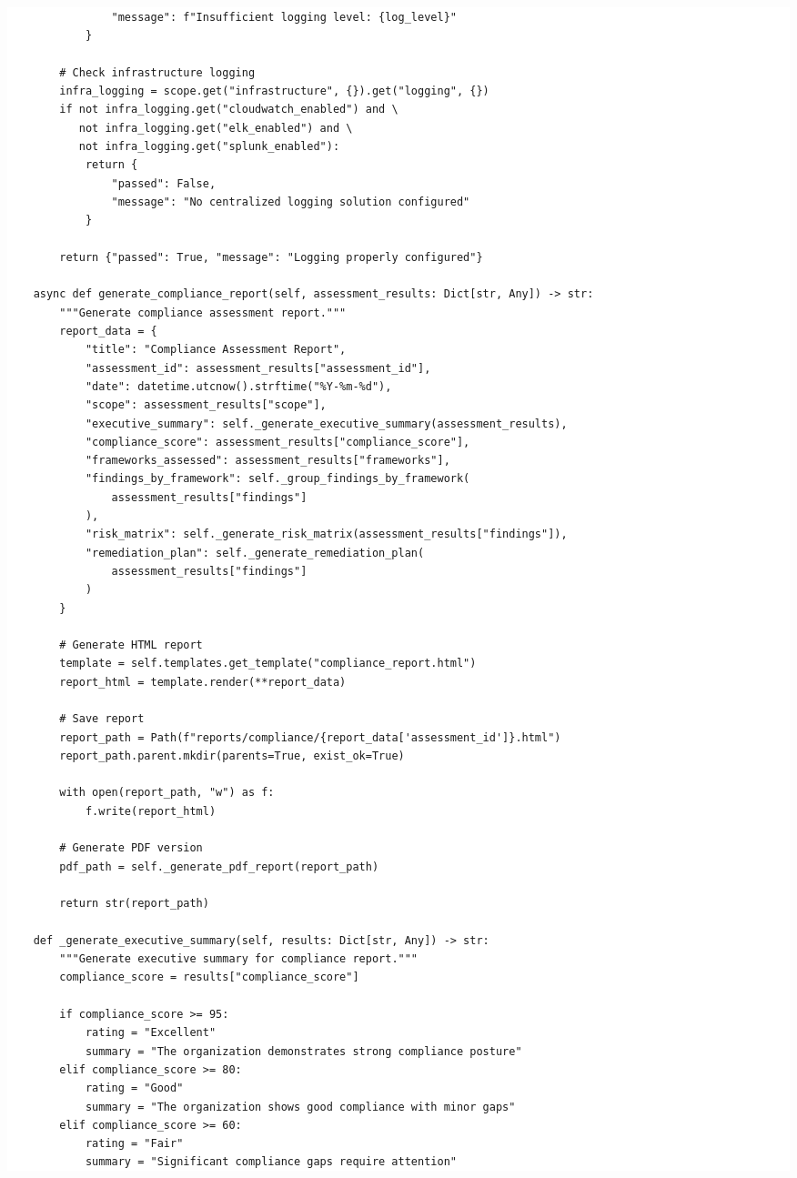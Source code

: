 ```
                "message": f"Insufficient logging level: {log_level}"
            }
        
        # Check infrastructure logging
        infra_logging = scope.get("infrastructure", {}).get("logging", {})
        if not infra_logging.get("cloudwatch_enabled") and \
           not infra_logging.get("elk_enabled") and \
           not infra_logging.get("splunk_enabled"):
            return {
                "passed": False,
                "message": "No centralized logging solution configured"
            }
        
        return {"passed": True, "message": "Logging properly configured"}
    
    async def generate_compliance_report(self, assessment_results: Dict[str, Any]) -> str:
        """Generate compliance assessment report."""
        report_data = {
            "title": "Compliance Assessment Report",
            "assessment_id": assessment_results["assessment_id"],
            "date": datetime.utcnow().strftime("%Y-%m-%d"),
            "scope": assessment_results["scope"],
            "executive_summary": self._generate_executive_summary(assessment_results),
            "compliance_score": assessment_results["compliance_score"],
            "frameworks_assessed": assessment_results["frameworks"],
            "findings_by_framework": self._group_findings_by_framework(
                assessment_results["findings"]
            ),
            "risk_matrix": self._generate_risk_matrix(assessment_results["findings"]),
            "remediation_plan": self._generate_remediation_plan(
                assessment_results["findings"]
            )
        }
        
        # Generate HTML report
        template = self.templates.get_template("compliance_report.html")
        report_html = template.render(**report_data)
        
        # Save report
        report_path = Path(f"reports/compliance/{report_data['assessment_id']}.html")
        report_path.parent.mkdir(parents=True, exist_ok=True)
        
        with open(report_path, "w") as f:
            f.write(report_html)
        
        # Generate PDF version
        pdf_path = self._generate_pdf_report(report_path)
        
        return str(report_path)
    
    def _generate_executive_summary(self, results: Dict[str, Any]) -> str:
        """Generate executive summary for compliance report."""
        compliance_score = results["compliance_score"]
        
        if compliance_score >= 95:
            rating = "Excellent"
            summary = "The organization demonstrates strong compliance posture"
        elif compliance_score >= 80:
            rating = "Good"
            summary = "The organization shows good compliance with minor gaps"
        elif compliance_score >= 60:
            rating = "Fair"
            summary = "Significant compliance gaps require attention"
```
